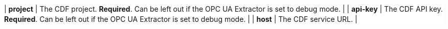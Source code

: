 | **project**                       | The CDF project. **Required**. Can be left out if the OPC UA Extractor is set to debug mode.                                                                                                                                                                                                                                                                                                                                                                                                                                                                                                                                                                                                                                                                                                                                                                                                                                                                                                                                                                                                                                                                                                                                                                                                                                                                                                                                                                                                                                                                                                                                                                                                                                                                                                                                                                    |
| **api-key**                       | The CDF API key. **Required**. Can be left out if the OPC UA Extractor is set to debug mode.                                                                                                                                                                                                                                                                                                                                                                                                                                                                                                                                                                                                                                                                                                                                                                                                                                                                                                                                                                                                                                                                                                                                                                                                                                                                                                                                                                                                                                                                                                                                                                                                                                                                                                                                                                    |
| **host**                          | The CDF service URL.                                                                                                                                                                                                                                                                                                                                                                                                                                                                                                                                                                                                                                                                                                                                                                                                                                                                                                                                                                                                                                                                                                                                                                                                                                                                                                                                                                                                                                                                                                                                                                                                                                                                                                                                                                                                                                            |